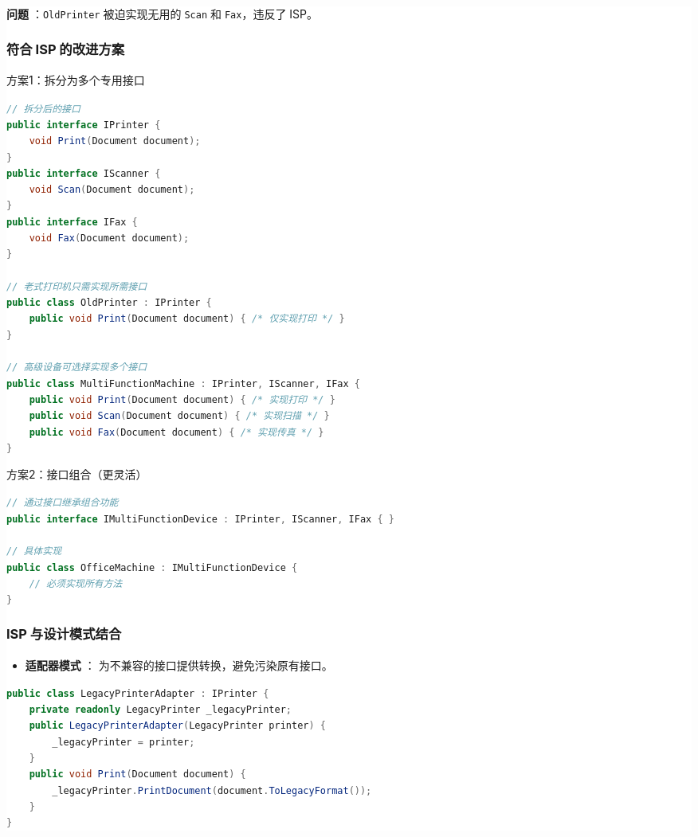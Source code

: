  **问题** ：`OldPrinter` 被迫实现无用的 `Scan` 和 `Fax`，违反了 ISP。

### 符合 ISP 的改进方案

方案1：拆分为多个专用接口

```csharp
// 拆分后的接口
public interface IPrinter {
    void Print(Document document);
}
public interface IScanner {
    void Scan(Document document);
}
public interface IFax {
    void Fax(Document document);
}

// 老式打印机只需实现所需接口
public class OldPrinter : IPrinter {
    public void Print(Document document) { /* 仅实现打印 */ }
}

// 高级设备可选择实现多个接口
public class MultiFunctionMachine : IPrinter, IScanner, IFax {
    public void Print(Document document) { /* 实现打印 */ }
    public void Scan(Document document) { /* 实现扫描 */ }
    public void Fax(Document document) { /* 实现传真 */ }
}
```

方案2：接口组合（更灵活）

```csharp
// 通过接口继承组合功能
public interface IMultiFunctionDevice : IPrinter, IScanner, IFax { }

// 具体实现
public class OfficeMachine : IMultiFunctionDevice {
    // 必须实现所有方法
}
```

### ISP 与设计模式结合

* **适配器模式** ：
  为不兼容的接口提供转换，避免污染原有接口。

```csharp
public class LegacyPrinterAdapter : IPrinter {
    private readonly LegacyPrinter _legacyPrinter;
    public LegacyPrinterAdapter(LegacyPrinter printer) {
        _legacyPrinter = printer;
    }
    public void Print(Document document) {
        _legacyPrinter.PrintDocument(document.ToLegacyFormat());
    }
}
```
